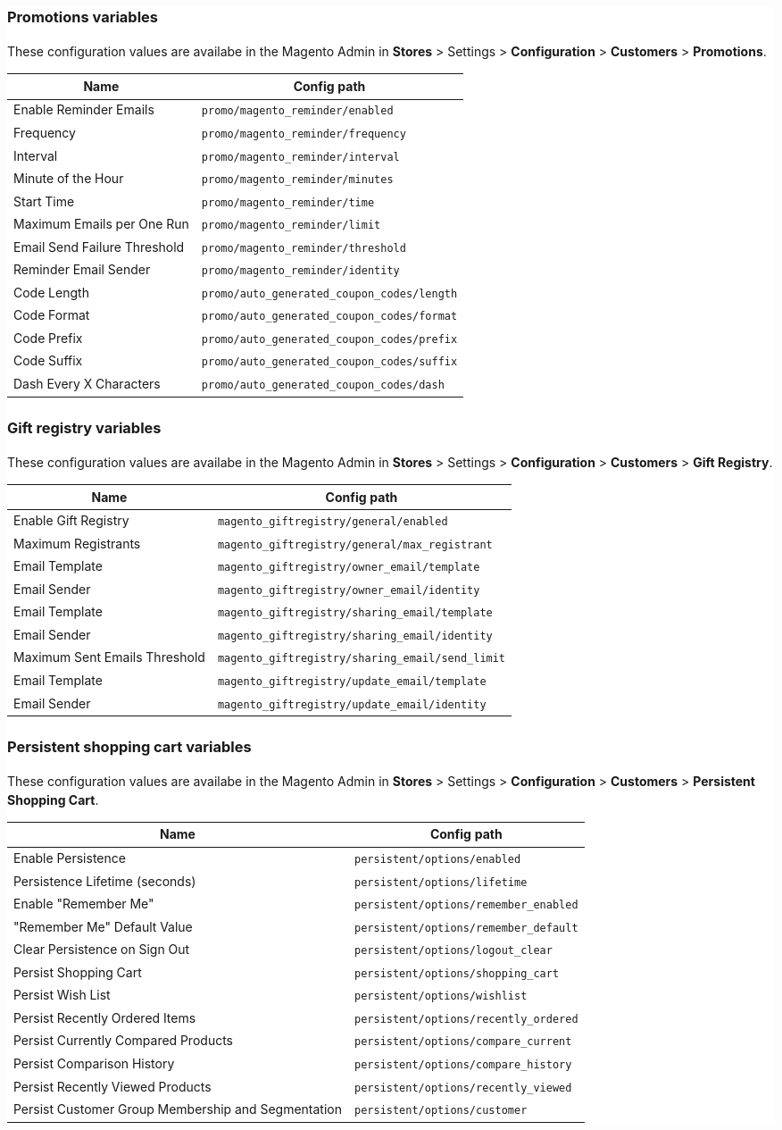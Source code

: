 ### Promotions variables
These configuration values are availabe in the Magento Admin in **Stores** > Settings > **Configuration** > **Customers** > **Promotions**.

Name  | Config path
|--------------|--------------|
Enable Reminder Emails | `promo/magento_reminder/enabled`
Frequency | `promo/magento_reminder/frequency`
Interval | `promo/magento_reminder/interval`
Minute of the Hour | `promo/magento_reminder/minutes`
Start Time | `promo/magento_reminder/time`
Maximum Emails per One Run | `promo/magento_reminder/limit`
Email Send Failure Threshold | `promo/magento_reminder/threshold`
Reminder Email Sender | `promo/magento_reminder/identity`
Code Length | `promo/auto_generated_coupon_codes/length`
Code Format | `promo/auto_generated_coupon_codes/format`
Code Prefix | `promo/auto_generated_coupon_codes/prefix`
Code Suffix | `promo/auto_generated_coupon_codes/suffix`
Dash Every X Characters | `promo/auto_generated_coupon_codes/dash`

### Gift registry variables
These configuration values are availabe in the Magento Admin in **Stores** > Settings > **Configuration** > **Customers** > **Gift Registry**.

Name  | Config path
|--------------|--------------|
Enable Gift Registry | `magento_giftregistry/general/enabled`
Maximum Registrants | `magento_giftregistry/general/max_registrant`
Email Template | `magento_giftregistry/owner_email/template`
Email Sender | `magento_giftregistry/owner_email/identity`
Email Template | `magento_giftregistry/sharing_email/template`
Email Sender | `magento_giftregistry/sharing_email/identity`
Maximum Sent Emails Threshold | `magento_giftregistry/sharing_email/send_limit`
Email Template | `magento_giftregistry/update_email/template`
Email Sender | `magento_giftregistry/update_email/identity`

### Persistent shopping cart variables
These configuration values are availabe in the Magento Admin in **Stores** > Settings > **Configuration** > **Customers** > **Persistent Shopping Cart**.

Name  | Config path
|--------------|--------------|
Enable Persistence | `persistent/options/enabled`
Persistence Lifetime (seconds) | `persistent/options/lifetime`
Enable "Remember Me" | `persistent/options/remember_enabled`
"Remember Me" Default Value | `persistent/options/remember_default`
Clear Persistence on Sign Out | `persistent/options/logout_clear`
Persist Shopping Cart | `persistent/options/shopping_cart`
Persist Wish List | `persistent/options/wishlist`
Persist Recently Ordered Items | `persistent/options/recently_ordered`
Persist Currently Compared Products | `persistent/options/compare_current`
Persist Comparison History | `persistent/options/compare_history`
Persist Recently Viewed Products | `persistent/options/recently_viewed`
Persist Customer Group Membership and Segmentation | `persistent/options/customer`
